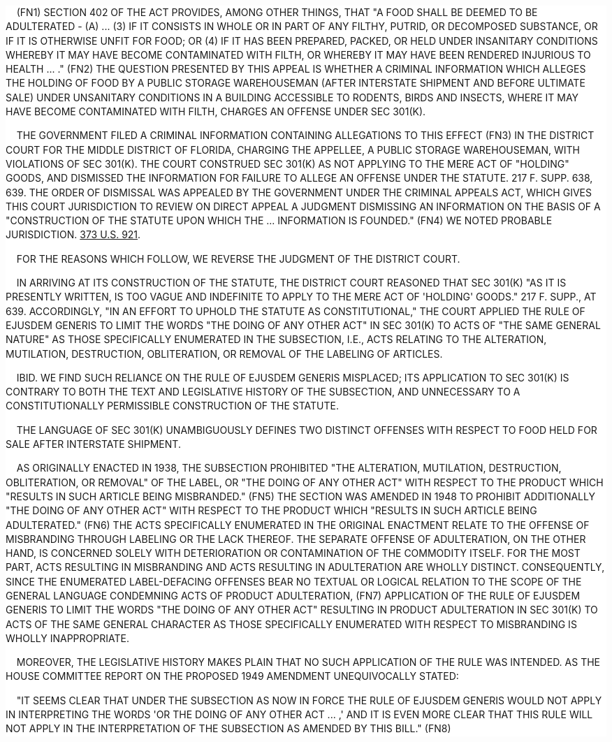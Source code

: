     (FN1)  SECTION 402 OF THE ACT PROVIDES, AMONG OTHER THINGS, THAT "A FOOD SHALL BE DEEMED TO BE ADULTERATED - (A)  ...  (3)  IF IT CONSISTS IN WHOLE OR IN PART OF ANY FILTHY, PUTRID, OR DECOMPOSED SUBSTANCE, OR IF IT IS OTHERWISE UNFIT FOR FOOD; OR (4) IF IT HAS BEEN PREPARED, PACKED, OR HELD UNDER INSANITARY CONDITIONS WHEREBY IT MAY HAVE BECOME CONTAMINATED WITH FILTH, OR WHEREBY IT MAY HAVE BEEN RENDERED INJURIOUS TO HEALTH  ...  ."  (FN2)  THE QUESTION PRESENTED BY THIS APPEAL IS WHETHER A CRIMINAL INFORMATION WHICH ALLEGES THE HOLDING OF FOOD BY A PUBLIC STORAGE WAREHOUSEMAN (AFTER INTERSTATE SHIPMENT AND BEFORE ULTIMATE SALE) UNDER UNSANITARY CONDITIONS IN A BUILDING ACCESSIBLE TO RODENTS, BIRDS AND INSECTS, WHERE IT MAY HAVE BECOME CONTAMINATED WITH FILTH, CHARGES AN OFFENSE UNDER SEC 301(K).

    THE GOVERNMENT FILED A CRIMINAL INFORMATION CONTAINING ALLEGATIONS TO THIS EFFECT (FN3) IN THE DISTRICT COURT FOR THE MIDDLE DISTRICT OF FLORIDA, CHARGING THE APPELLEE, A PUBLIC STORAGE WAREHOUSEMAN, WITH VIOLATIONS OF SEC 301(K).  THE COURT CONSTRUED SEC 301(K) AS NOT APPLYING TO THE MERE ACT OF "HOLDING" GOODS, AND DISMISSED THE INFORMATION FOR FAILURE TO ALLEGE AN OFFENSE UNDER THE STATUTE.  217 F. SUPP. 638, 639.  THE ORDER OF DISMISSAL WAS APPEALED BY THE GOVERNMENT UNDER THE CRIMINAL APPEALS ACT, WHICH GIVES THIS COURT JURISDICTION TO REVIEW ON DIRECT APPEAL A JUDGMENT DISMISSING AN INFORMATION ON THE BASIS OF A "CONSTRUCTION OF THE STATUTE UPON WHICH THE  ... INFORMATION IS FOUNDED."  (FN4)  WE NOTED PROBABLE JURISDICTION.  [373 U.S. 921][/us/courts/scotus/usReporter/373/921].

    FOR THE REASONS WHICH FOLLOW, WE REVERSE THE JUDGMENT OF THE DISTRICT COURT.

    IN ARRIVING AT ITS CONSTRUCTION OF THE STATUTE, THE DISTRICT COURT REASONED THAT SEC 301(K) "AS IT IS PRESENTLY WRITTEN, IS TOO VAGUE AND INDEFINITE TO APPLY TO THE MERE ACT OF 'HOLDING' GOODS."  217 F. SUPP., AT 639.  ACCORDINGLY, "IN AN EFFORT TO UPHOLD THE STATUTE AS CONSTITUTIONAL," THE COURT APPLIED THE RULE OF EJUSDEM GENERIS TO LIMIT THE WORDS "THE DOING OF ANY OTHER ACT" IN SEC 301(K) TO ACTS OF "THE SAME GENERAL NATURE" AS THOSE SPECIFICALLY ENUMERATED IN THE SUBSECTION, I.E., ACTS RELATING TO THE ALTERATION, MUTILATION, DESTRUCTION, OBLITERATION, OR REMOVAL OF THE LABELING OF ARTICLES.

    IBID.  WE FIND SUCH RELIANCE ON THE RULE OF EJUSDEM GENERIS MISPLACED; ITS APPLICATION TO SEC 301(K) IS CONTRARY TO BOTH THE TEXT AND LEGISLATIVE HISTORY OF THE SUBSECTION, AND UNNECESSARY TO A CONSTITUTIONALLY PERMISSIBLE CONSTRUCTION OF THE STATUTE.

    THE LANGUAGE OF SEC 301(K) UNAMBIGUOUSLY DEFINES TWO DISTINCT OFFENSES WITH RESPECT TO FOOD HELD FOR SALE AFTER INTERSTATE SHIPMENT.

    AS ORIGINALLY ENACTED IN 1938, THE SUBSECTION PROHIBITED "THE ALTERATION, MUTILATION, DESTRUCTION, OBLITERATION, OR REMOVAL" OF THE LABEL, OR "THE DOING OF ANY OTHER ACT" WITH RESPECT TO THE PRODUCT WHICH "RESULTS IN SUCH ARTICLE BEING MISBRANDED."  (FN5)  THE SECTION WAS AMENDED IN 1948 TO PROHIBIT ADDITIONALLY "THE DOING OF ANY OTHER ACT" WITH RESPECT TO THE PRODUCT WHICH "RESULTS IN SUCH ARTICLE BEING ADULTERATED."  (FN6)  THE ACTS SPECIFICALLY ENUMERATED IN THE ORIGINAL ENACTMENT RELATE TO THE OFFENSE OF MISBRANDING THROUGH LABELING OR THE LACK THEREOF.  THE SEPARATE OFFENSE OF ADULTERATION, ON THE OTHER HAND, IS CONCERNED SOLELY WITH DETERIORATION OR CONTAMINATION OF THE COMMODITY ITSELF.  FOR THE MOST PART, ACTS RESULTING IN MISBRANDING AND ACTS RESULTING IN ADULTERATION ARE WHOLLY DISTINCT.  CONSEQUENTLY, SINCE THE ENUMERATED LABEL-DEFACING OFFENSES BEAR NO TEXTUAL OR LOGICAL RELATION TO THE SCOPE OF THE GENERAL LANGUAGE CONDEMNING ACTS OF PRODUCT ADULTERATION, (FN7) APPLICATION OF THE RULE OF EJUSDEM GENERIS TO LIMIT THE WORDS "THE DOING OF ANY OTHER ACT" RESULTING IN PRODUCT ADULTERATION IN SEC 301(K) TO ACTS OF THE SAME GENERAL CHARACTER AS THOSE SPECIFICALLY ENUMERATED WITH RESPECT TO MISBRANDING IS WHOLLY INAPPROPRIATE.

    MOREOVER, THE LEGISLATIVE HISTORY MAKES PLAIN THAT NO SUCH APPLICATION OF THE RULE WAS INTENDED.  AS THE HOUSE COMMITTEE REPORT ON THE PROPOSED 1949 AMENDMENT UNEQUIVOCALLY STATED:

    "IT SEEMS CLEAR THAT UNDER THE SUBSECTION AS NOW IN FORCE THE RULE OF EJUSDEM GENERIS WOULD NOT APPLY IN INTERPRETING THE WORDS 'OR THE DOING OF ANY OTHER ACT  ...  ,' AND IT IS EVEN MORE CLEAR THAT THIS RULE WILL NOT APPLY IN THE INTERPRETATION OF THE SUBSECTION AS AMENDED BY THIS BILL."  (FN8)


[/us/courts/scotus/usReporter/376/86]: https://publicdocs.github.io/go/links?ns=uslm-x&ref=%2Fus%2Fcourts%2Fscotus%2FusReporter%2F376%2F86
[/us/courts/scotus/usReporter/373/921]: https://publicdocs.github.io/go/links?ns=uslm-x&ref=%2Fus%2Fcourts%2Fscotus%2FusReporter%2F373%2F921
[/us/courts/scotus/usReporter/258/250]: https://publicdocs.github.io/go/links?ns=uslm-x&ref=%2Fus%2Fcourts%2Fscotus%2FusReporter%2F258%2F250
[/us/courts/scotus/usReporter/320/277]: https://publicdocs.github.io/go/links?ns=uslm-x&ref=%2Fus%2Fcourts%2Fscotus%2FusReporter%2F320%2F277
[/us/courts/scotus/usReporter/332/689]: https://publicdocs.github.io/go/links?ns=uslm-x&ref=%2Fus%2Fcourts%2Fscotus%2FusReporter%2F332%2F689
[/us/courts/scotus/usReporter/320/277]: https://publicdocs.github.io/go/links?ns=uslm-x&ref=%2Fus%2Fcourts%2Fscotus%2FusReporter%2F320%2F277
[/us/stat/52/1040]: https://publicdocs.github.io/go/links?ns=uslm&ref=%2Fus%2Fstat%2F52%2F1040
[/us/usc/t21/s331]: https://publicdocs.github.io/go/links?ns=uslm&ref=%2Fus%2Fusc%2Ft21%2Fs331
[/us/stat/52/1040]: https://publicdocs.github.io/go/links?ns=uslm&ref=%2Fus%2Fstat%2F52%2F1040
[/us/usc/t21/s342]: https://publicdocs.github.io/go/links?ns=uslm&ref=%2Fus%2Fusc%2Ft21%2Fs342
[/us/stat/62/844]: https://publicdocs.github.io/go/links?ns=uslm&ref=%2Fus%2Fstat%2F62%2F844
[/us/usc/t18/s3731]: https://publicdocs.github.io/go/links?ns=uslm&ref=%2Fus%2Fusc%2Ft18%2Fs3731
[/us/stat/52/1042]: https://publicdocs.github.io/go/links?ns=uslm&ref=%2Fus%2Fstat%2F52%2F1042
[/us/usc/t21/s331]: https://publicdocs.github.io/go/links?ns=uslm&ref=%2Fus%2Fusc%2Ft21%2Fs331
[/us/courts/scotus/usReporter/332/689]: https://publicdocs.github.io/go/links?ns=uslm-x&ref=%2Fus%2Fcourts%2Fscotus%2FusReporter%2F332%2F689
[/us/stat/62/582]: https://publicdocs.github.io/go/links?ns=uslm&ref=%2Fus%2Fstat%2F62%2F582
[/us/usc/t21/s331]: https://publicdocs.github.io/go/links?ns=uslm&ref=%2Fus%2Fusc%2Ft21%2Fs331
